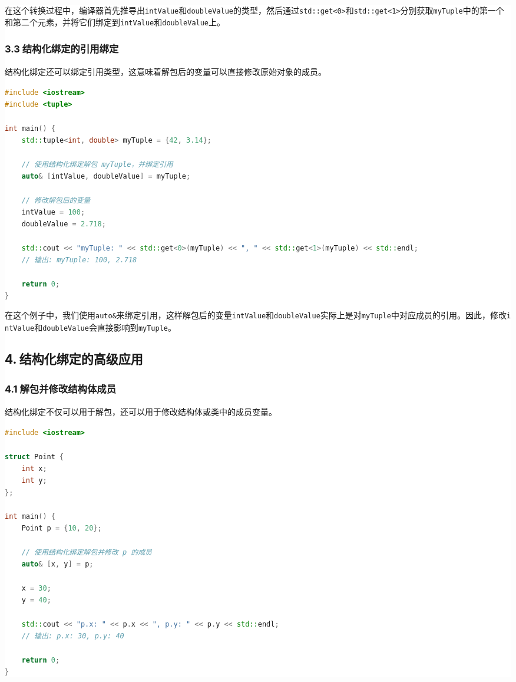 在这个转换过程中，编译器首先推导出`intValue`和`doubleValue`的类型，然后通过`std::get<0>`和`std::get<1>`分别获取`myTuple`中的第一个和第二个元素，并将它们绑定到`intValue`和`doubleValue`上。

### 3.3 结构化绑定的引用绑定

结构化绑定还可以绑定引用类型，这意味着解包后的变量可以直接修改原始对象的成员。

```cpp
#include <iostream>
#include <tuple>

int main() {
    std::tuple<int, double> myTuple = {42, 3.14};

    // 使用结构化绑定解包 myTuple，并绑定引用
    auto& [intValue, doubleValue] = myTuple;

    // 修改解包后的变量
    intValue = 100;
    doubleValue = 2.718;

    std::cout << "myTuple: " << std::get<0>(myTuple) << ", " << std::get<1>(myTuple) << std::endl;
    // 输出: myTuple: 100, 2.718

    return 0;
}
```

在这个例子中，我们使用`auto&`来绑定引用，这样解包后的变量`intValue`和`doubleValue`实际上是对`myTuple`中对应成员的引用。因此，修改`intValue`和`doubleValue`会直接影响到`myTuple`。

## 4. 结构化绑定的高级应用

### 4.1 解包并修改结构体成员

结构化绑定不仅可以用于解包，还可以用于修改结构体或类中的成员变量。

```cpp
#include <iostream>

struct Point {
    int x;
    int y;
};

int main() {
    Point p = {10, 20};

    // 使用结构化绑定解包并修改 p 的成员
    auto& [x, y] = p;

    x = 30;
    y = 40;

    std::cout << "p.x: " << p.x << ", p.y: " << p.y << std::endl;
    // 输出: p.x: 30, p.y: 40

    return 0;
}
```
